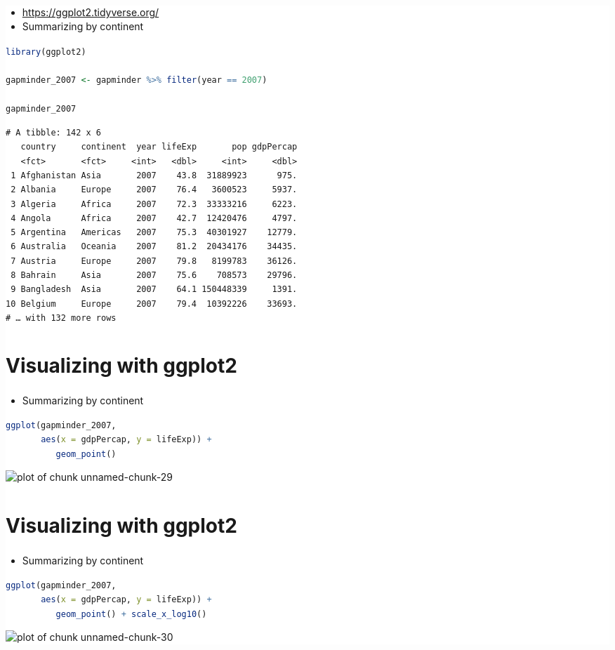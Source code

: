 - <https://ggplot2.tidyverse.org/>
- Summarizing by continent



```r
library(ggplot2)

gapminder_2007 <- gapminder %>% filter(year == 2007)

gapminder_2007
```

```
# A tibble: 142 x 6
   country     continent  year lifeExp       pop gdpPercap
   <fct>       <fct>     <int>   <dbl>     <int>     <dbl>
 1 Afghanistan Asia       2007    43.8  31889923      975.
 2 Albania     Europe     2007    76.4   3600523     5937.
 3 Algeria     Africa     2007    72.3  33333216     6223.
 4 Angola      Africa     2007    42.7  12420476     4797.
 5 Argentina   Americas   2007    75.3  40301927    12779.
 6 Australia   Oceania    2007    81.2  20434176    34435.
 7 Austria     Europe     2007    79.8   8199783    36126.
 8 Bahrain     Asia       2007    75.6    708573    29796.
 9 Bangladesh  Asia       2007    64.1 150448339     1391.
10 Belgium     Europe     2007    79.4  10392226    33693.
# … with 132 more rows
```

Visualizing with ggplot2
======================================================== 

- Summarizing by continent


```r
ggplot(gapminder_2007, 
       aes(x = gdpPercap, y = lifeExp)) + 
          geom_point()
```

<img src="tidyverse_slides-figure/unnamed-chunk-29-1.png" title="plot of chunk unnamed-chunk-29" alt="plot of chunk unnamed-chunk-29" style="display: block; margin: auto;" />


Visualizing with ggplot2
======================================================== 

- Summarizing by continent


```r
ggplot(gapminder_2007, 
       aes(x = gdpPercap, y = lifeExp)) + 
          geom_point() + scale_x_log10()
```

<img src="tidyverse_slides-figure/unnamed-chunk-30-1.png" title="plot of chunk unnamed-chunk-30" alt="plot of chunk unnamed-chunk-30" style="display: block; margin: auto;" />
